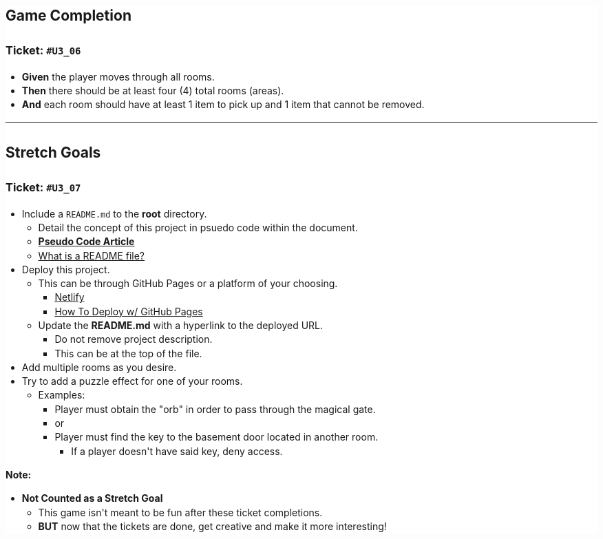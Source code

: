 ## Game Completion

### Ticket: `#U3_06`
- **Given** the player moves through all rooms.
- **Then** there should be at least four (4) total rooms (areas).
- **And** each room should have at least 1 item to pick up and 1 item that cannot be removed.
---
## Stretch Goals

### Ticket: `#U3_07`
- Include a `README.md` to the **root** directory.
  - Detail the concept of this project in psuedo code within the document.
  -  **[Pseudo Code Article](https://www.geeksforgeeks.org/how-to-write-a-pseudo-code/)**
  -  [What is a README file?](https://www.mygreatlearning.com/blog/readme-file/)
- Deploy this project.
  - This can be through GitHub Pages or a platform of your choosing.
    - [Netlify](https://app.netlify.com/)
    - [How To Deploy w/ GitHub Pages](https://www.loom.com/share/6ef32778118840eb88a4e6d4f00cc3d2?sid=16e2d6a4-ffdf-4cc8-bcd4-b841144f279c)
   -  Update the **README.md** with a hyperlink to the deployed URL.
      -  Do not remove project description.
      -  This can be at the top of the file.
-  Add multiple rooms as you desire.
-  Try to add a puzzle effect for one of your rooms.
   -  Examples:
      -  Player must obtain the "orb" in order to pass through the magical gate.
      -  or
      -  Player must find the key to the basement door located in another room.
         -  If a player doesn't have said key, deny access.

**Note:**
- **Not Counted as a Stretch Goal**
  - This game isn't meant to be fun after these ticket completions.
  - **BUT** now that the tickets are done, get creative and make it more interesting!
